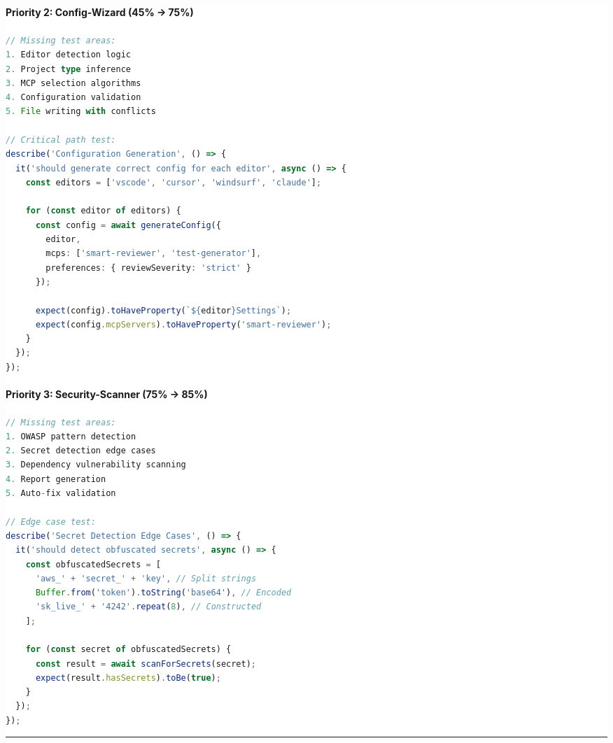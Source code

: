 #### Priority 2: Config-Wizard (45% → 75%)

```typescript
// Missing test areas:
1. Editor detection logic
2. Project type inference
3. MCP selection algorithms
4. Configuration validation
5. File writing with conflicts

// Critical path test:
describe('Configuration Generation', () => {
  it('should generate correct config for each editor', async () => {
    const editors = ['vscode', 'cursor', 'windsurf', 'claude'];

    for (const editor of editors) {
      const config = await generateConfig({
        editor,
        mcps: ['smart-reviewer', 'test-generator'],
        preferences: { reviewSeverity: 'strict' }
      });

      expect(config).toHaveProperty(`${editor}Settings`);
      expect(config.mcpServers).toHaveProperty('smart-reviewer');
    }
  });
});
```

#### Priority 3: Security-Scanner (75% → 85%)

```typescript
// Missing test areas:
1. OWASP pattern detection
2. Secret detection edge cases
3. Dependency vulnerability scanning
4. Report generation
5. Auto-fix validation

// Edge case test:
describe('Secret Detection Edge Cases', () => {
  it('should detect obfuscated secrets', async () => {
    const obfuscatedSecrets = [
      'aws_' + 'secret_' + 'key', // Split strings
      Buffer.from('token').toString('base64'), // Encoded
      'sk_live_' + '4242'.repeat(8), // Constructed
    ];

    for (const secret of obfuscatedSecrets) {
      const result = await scanForSecrets(secret);
      expect(result.hasSecrets).toBe(true);
    }
  });
});
```

---